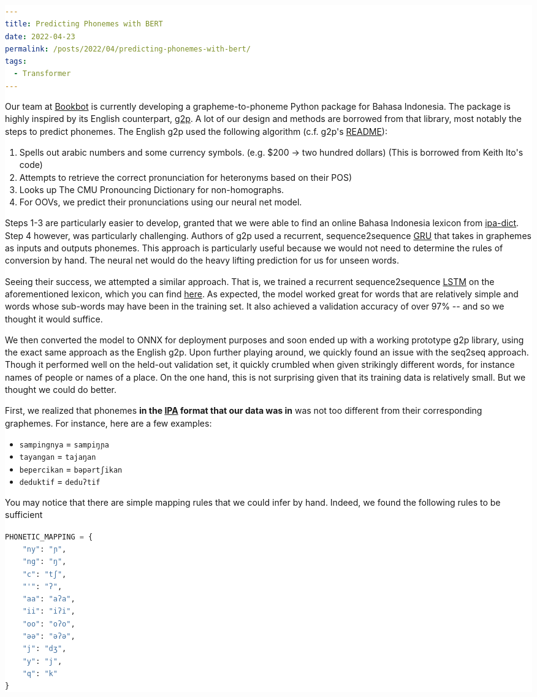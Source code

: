 ```yaml
---
title: Predicting Phonemes with BERT
date: 2022-04-23
permalink: /posts/2022/04/predicting-phonemes-with-bert/
tags:
  - Transformer
---
```


Our team at [Bookbot](https://www.bookbotkids.com/) is currently developing a grapheme-to-phoneme Python package for Bahasa Indonesia. The package is highly inspired by its English counterpart, [g2p](https://github.com/Kyubyong/g2p). A lot of our design and methods are borrowed from that library, most notably the steps to predict phonemes. The English g2p used the following algorithm (c.f. g2p's [README](https://github.com/Kyubyong/g2p#algorithm)):

1. Spells out arabic numbers and some currency symbols. (e.g. $200 -> two hundred dollars) (This is borrowed from Keith Ito's code)
2. Attempts to retrieve the correct pronunciation for heteronyms based on their POS)
3. Looks up The CMU Pronouncing Dictionary for non-homographs.
4. For OOVs, we predict their pronunciations using our neural net model.

Steps 1-3 are particularly easier to develop, granted that we were able to find an online Bahasa Indonesia lexicon from [ipa-dict](https://github.com/open-dict-data/ipa-dict/blob/master/data/ma.txt). Step 4 however, was particularly challenging. Authors of g2p used a recurrent, sequence2sequence [GRU](https://arxiv.org/abs/1409.1259) that takes in graphemes as inputs and outputs phonemes. This approach is particularly useful because we would not need to determine the rules of conversion by hand. The neural net would do the heavy lifting prediction for us for unseen words.

Seeing their success, we attempted a similar approach. That is, we trained a recurrent sequence2sequence [LSTM](https://doi.org/10.1162/neco.1997.9.8.1735) on the aforementioned lexicon, which you can find [here](https://huggingface.co/bookbot/id-g2p-lstm). As expected, the model worked great for words that are relatively simple and words whose sub-words may have been in the training set. It also achieved a validation accuracy of over 97% -- and so we thought it would suffice.

We then converted the model to ONNX for deployment purposes and soon ended up with a working prototype g2p library, using the exact same approach as the English g2p. Upon further playing around, we quickly found an issue with the seq2seq approach. Though it performed well on the held-out validation set, it quickly crumbled when given strikingly different words, for instance names of people or names of a place. On the one hand, this is not surprising given that its training data is relatively small. But we thought we could do better.

First, we realized that phonemes **in the [IPA](https://en.wikipedia.org/wiki/International_Phonetic_Alphabet) format that our data was in** was not too different from their corresponding graphemes. For instance, here are a few examples:

- `sampingnya` = `sampiŋɲa`
- `tayangan` = `tajaŋan`
- `bepercikan` = `bəpərtʃikan`
- `deduktif` = `deduʔtif`

You may notice that there are simple mapping rules that we could infer by hand. Indeed, we found the following rules to be sufficient

```py
PHONETIC_MAPPING = {
    "ny": "ɲ",
    "ng": "ŋ",
    "c": "tʃ",
    "'": "ʔ",
    "aa": "aʔa",
    "ii": "iʔi",
    "oo": "oʔo",
    "əə": "əʔə",
    "j": "dʒ",
    "y": "j",
    "q": "k"
}
```